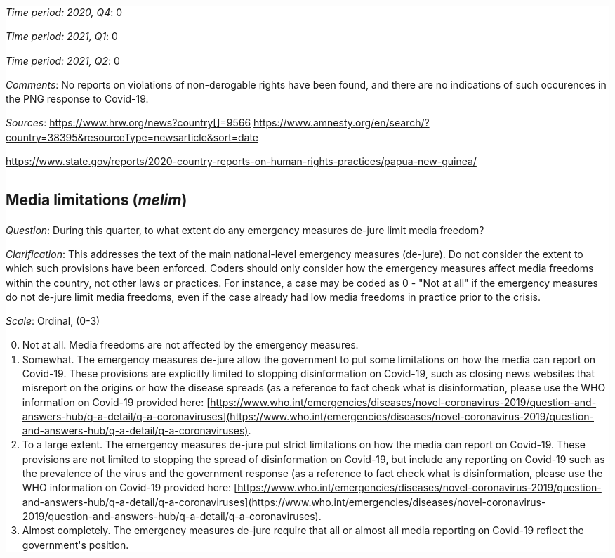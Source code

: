  
*Time period: 2020, Q4*: 0

 
*Time period: 2021, Q1*: 0

 
*Time period: 2021, Q2*: 0

 

*Comments*:
 No reports on violations of non-derogable rights have been found, and there are no indications of such occurences in the PNG response to Covid-19. 

*Sources*:
 https://www.hrw.org/news?country[]=9566
https://www.amnesty.org/en/search/?country=38395&resourceType=newsarticle&sort=date

https://www.state.gov/reports/2020-country-reports-on-human-rights-practices/papua-new-guinea/





## Media limitations (*melim*) 

*Question*: During this quarter, to what extent do any emergency measures de-jure limit media freedom?

 

*Clarification*: This addresses the text of the main national-level emergency measures (de-jure). Do not consider the extent to which such provisions have been enforced. Coders should only consider how the emergency measures affect media freedoms within the country, not other laws or practices. For instance, a case may be coded as 0 - "Not at all" if the emergency measures do not de-jure limit media freedoms, even if the case already had low media freedoms in practice prior to the crisis. 

 

*Scale*: Ordinal, (0-3) 

 0. Not at all. Media freedoms are not affected by the emergency measures. 
 1. Somewhat. The emergency measures de-jure allow the government to put some limitations on how the media can report on Covid-19. These provisions are explicitly limited to stopping disinformation on Covid-19, such as closing news websites that misreport on the origins or how the disease spreads (as a reference to fact check what is disinformation, please use the WHO information on Covid-19 provided here: [https://www.who.int/emergencies/diseases/novel-coronavirus-2019/question-and-answers-hub/q-a-detail/q-a-coronaviruses](https://www.who.int/emergencies/diseases/novel-coronavirus-2019/question-and-answers-hub/q-a-detail/q-a-coronaviruses). 
 2. To a large extent. The emergency measures de-jure put strict limitations on how the media can report on Covid-19. These provisions are not limited to stopping the spread of disinformation on Covid-19, but include any reporting on Covid-19 such as the prevalence of the virus and the government response (as a reference to fact check what is disinformation, please use the WHO information on Covid-19 provided here: [https://www.who.int/emergencies/diseases/novel-coronavirus-2019/question-and-answers-hub/q-a-detail/q-a-coronaviruses](https://www.who.int/emergencies/diseases/novel-coronavirus-2019/question-and-answers-hub/q-a-detail/q-a-coronaviruses). 
 3. Almost completely. The emergency measures de-jure require that all or almost all media reporting on Covid-19 reflect the government's position. 

 